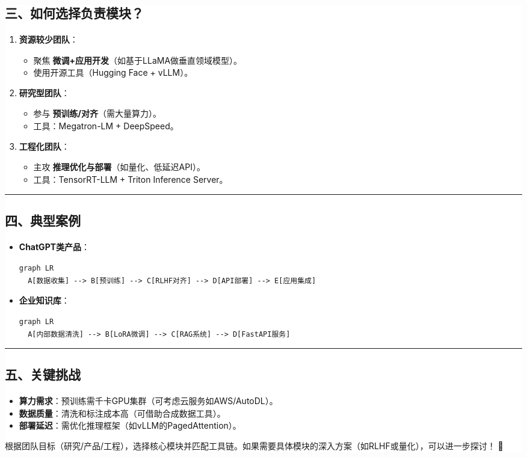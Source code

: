 
## **三、如何选择负责模块？**
1. **资源较少团队**：  
   - 聚焦 **微调+应用开发**（如基于LLaMA做垂直领域模型）。  
   - 使用开源工具（Hugging Face + vLLM）。  

2. **研究型团队**：  
   - 参与 **预训练/对齐**（需大量算力）。  
   - 工具：Megatron-LM + DeepSpeed。  

3. **工程化团队**：  
   - 主攻 **推理优化与部署**（如量化、低延迟API）。  
   - 工具：TensorRT-LLM + Triton Inference Server。  

---

## **四、典型案例**
- **ChatGPT类产品**：  
  ```mermaid
  graph LR
    A[数据收集] --> B[预训练] --> C[RLHF对齐] --> D[API部署] --> E[应用集成]
  ```
- **企业知识库**：  
  ```mermaid
  graph LR
    A[内部数据清洗] --> B[LoRA微调] --> C[RAG系统] --> D[FastAPI服务]
  ```

---

## **五、关键挑战**
- **算力需求**：预训练需千卡GPU集群（可考虑云服务如AWS/AutoDL）。  
- **数据质量**：清洗和标注成本高（可借助合成数据工具）。  
- **部署延迟**：需优化推理框架（如vLLM的PagedAttention）。  

根据团队目标（研究/产品/工程），选择核心模块并匹配工具链。如果需要具体模块的深入方案（如RLHF或量化），可以进一步探讨！ 🚀
